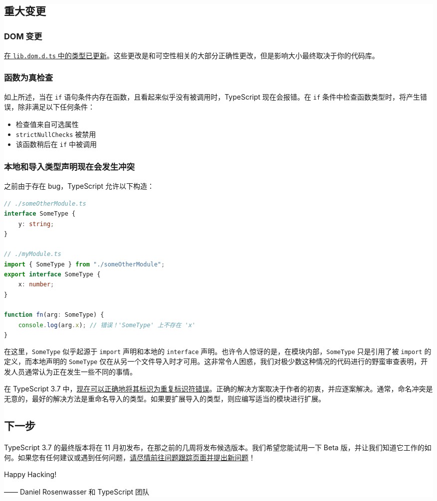 ## 重大变更

### DOM 变更

[在 `lib.dom.d.ts` 中的类型已更新](https://github.com/microsoft/TypeScript/pull/33627)。这些更改是和可空性相关的大部分正确性更改，但是影响大小最终取决于你的代码库。

### 函数为真检查

如上所述，当在 `if` 语句条件内存在函数，且看起来似乎没有被调用时，TypeScript 现在会报错。在 `if` 条件中检查函数类型时，将产生错误，除非满足以下任何条件：

* 检查值来自可选属性
* `strictNullChecks` 被禁用
* 该函数稍后在 `if` 中被调用

### 本地和导入类型声明现在会发生冲突

之前由于存在 bug，TypeScript 允许以下构造：

```ts
// ./someOtherModule.ts
interface SomeType {
    y: string;
}

// ./myModule.ts
import { SomeType } from "./someOtherModule";
export interface SomeType {
    x: number;
}

function fn(arg: SomeType) {
    console.log(arg.x); // 错误！'SomeType' 上不存在 'x'
}
```

在这里，`SomeType` 似乎起源于 `import` 声明和本地的 `interface` 声明。也许令人惊讶的是，在模块内部，`SomeType` 只是引用了被 `import` 的定义，而本地声明的 `SomeType` 仅在从另一个文件导入时才可用。这非常令人困惑，我们对极少数这种情况的代码进行的野蛮审查表明，开发人员通常认为正在发生一些不同的事情。

在 TypeScript 3.7 中，[现在可以正确地将其标识为重复标识符错误](https://github.com/microsoft/TypeScript/pull/31231)。正确的解决方案取决于作者的初衷，并应逐案解决。通常，命名冲突是无意的，最好的解决方法是重命名导入的类型。如果要扩展导入的类型，则应编写适当的模块进行扩展。

## 下一步

TypeScript 3.7 的最终版本将在 11 月初发布，在那之前的几周将发布候选版本。我们希望您能试用一下 Beta 版，并让我们知道它工作的如何。如果您有任何建议或遇到任何问题，[请尽情前往问题跟踪页面并提出新问题](https://github.com/microsoft/TypeScript/issues/new/choose)！

Happy Hacking!

—— Daniel Rosenwasser 和 TypeScript 团队
